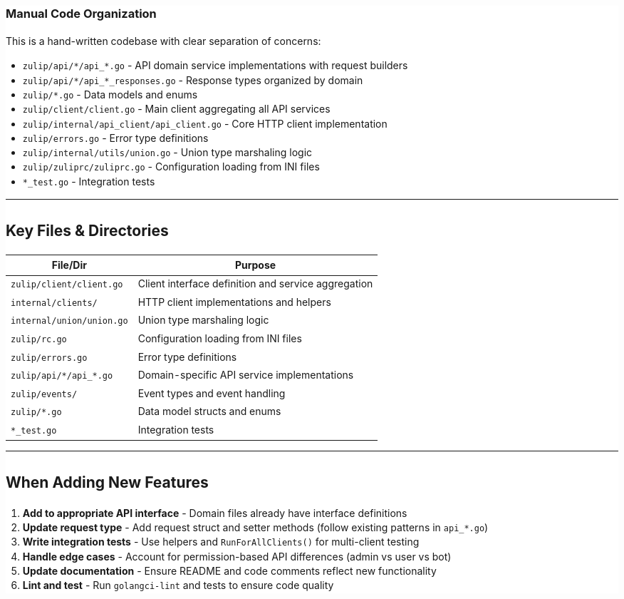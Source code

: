 ### Manual Code Organization
This is a hand-written codebase with clear separation of concerns:
- `zulip/api/*/api_*.go` - API domain service implementations with request builders
- `zulip/api/*/api_*_responses.go` - Response types organized by domain
- `zulip/*.go` - Data models and enums
- `zulip/client/client.go` - Main client aggregating all API services
- `zulip/internal/api_client/api_client.go` - Core HTTP client implementation
- `zulip/errors.go` - Error type definitions
- `zulip/internal/utils/union.go` - Union type marshaling logic
- `zulip/zuliprc/zuliprc.go` - Configuration loading from INI files
- `*_test.go` - Integration tests

---


## Key Files & Directories

| File/Dir | Purpose |
|----------|---------|
| `zulip/client/client.go` | Client interface definition and service aggregation |
| `internal/clients/` | HTTP client implementations and helpers |
| `internal/union/union.go` | Union type marshaling logic |
| `zulip/rc.go` | Configuration loading from INI files |
| `zulip/errors.go` | Error type definitions |
| `zulip/api/*/api_*.go` | Domain-specific API service implementations |
| `zulip/events/` | Event types and event handling |
| `zulip/*.go` | Data model structs and enums |
| `*_test.go` | Integration tests |


---

## When Adding New Features
1. **Add to appropriate API interface** - Domain files already have interface definitions
2. **Update request type** - Add request struct and setter methods (follow existing patterns in `api_*.go`)
3. **Write integration tests** - Use helpers and `RunForAllClients()` for multi-client testing
4. **Handle edge cases** - Account for permission-based API differences (admin vs user vs bot)
5. **Update documentation** - Ensure README and code comments reflect new functionality
6. **Lint and test** - Run `golangci-lint` and tests to ensure code quality
